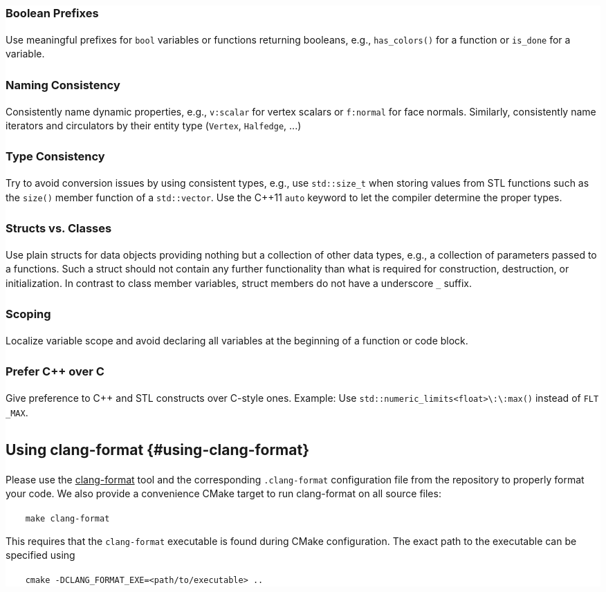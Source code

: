 ### Boolean Prefixes

Use meaningful prefixes for `bool` variables or functions returning booleans,
e.g., `has_colors()` for a function or `is_done` for a variable.

### Naming Consistency

Consistently name dynamic properties, e.g., `v:scalar` for vertex scalars or
`f:normal` for face normals. Similarly, consistently name iterators and
circulators by their entity type (`Vertex`, `Halfedge`, ...)

### Type Consistency

Try to avoid conversion issues by using consistent types, e.g., use
`std::size_t` when storing values from STL functions such as the `size()` member
function of a `std::vector`. Use the C++11 `auto` keyword to let the compiler
determine the proper types.

### Structs vs. Classes

Use plain structs for data objects providing nothing but a collection of other
data types, e.g., a collection of parameters passed to a functions. Such a
struct should not contain any further functionality than what is required for
construction, destruction, or initialization. In contrast to class member
variables, struct members do not have a underscore `_` suffix.

### Scoping

Localize variable scope and avoid declaring all variables at the beginning of a
function or code block.

### Prefer C++ over C

Give preference to C++ and STL constructs over C-style ones. Example: Use
`std::numeric_limits<float>\:\:max()` instead of `FLT_MAX`.

## Using clang-format {#using-clang-format}

Please use the [clang-format](https://clang.llvm.org/docs/ClangFormat.html) tool
and the corresponding `.clang-format` configuration file from the repository to
properly format your code. We also provide a convenience CMake target to run
clang-format on all source files:

```shell
    make clang-format
```

This requires that the `clang-format` executable is found during CMake
configuration. The exact path to the executable can be specified using

```shell
    cmake -DCLANG_FORMAT_EXE=<path/to/executable> ..
```
